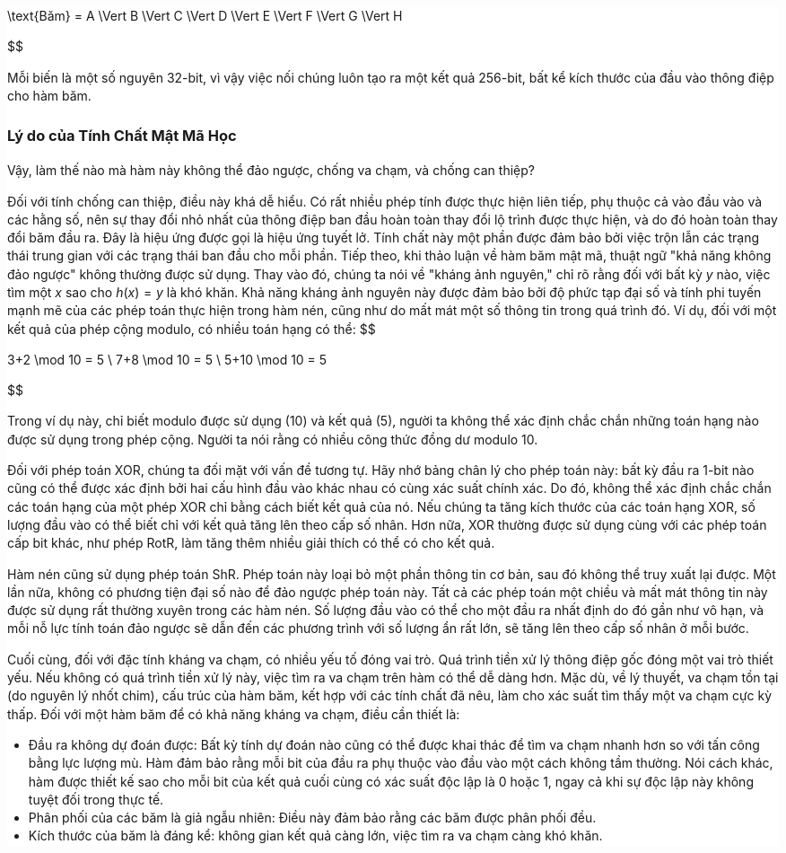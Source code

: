 \text{Băm} = A \Vert B \Vert C \Vert D \Vert E \Vert F \Vert G \Vert H

$$

Mỗi biến là một số nguyên 32-bit, vì vậy việc nối chúng luôn tạo ra một kết quả 256-bit, bất kể kích thước của đầu vào thông điệp cho hàm băm.

### Lý do của Tính Chất Mật Mã Học

Vậy, làm thế nào mà hàm này không thể đảo ngược, chống va chạm, và chống can thiệp?

Đối với tính chống can thiệp, điều này khá dễ hiểu. Có rất nhiều phép tính được thực hiện liên tiếp, phụ thuộc cả vào đầu vào và các hằng số, nên sự thay đổi nhỏ nhất của thông điệp ban đầu hoàn toàn thay đổi lộ trình được thực hiện, và do đó hoàn toàn thay đổi băm đầu ra. Đây là hiệu ứng được gọi là hiệu ứng tuyết lở. Tính chất này một phần được đảm bảo bởi việc trộn lẫn các trạng thái trung gian với các trạng thái ban đầu cho mỗi phần.
Tiếp theo, khi thảo luận về hàm băm mật mã, thuật ngữ "khả năng không đảo ngược" không thường được sử dụng. Thay vào đó, chúng ta nói về "kháng ảnh nguyên," chỉ rõ rằng đối với bất kỳ $y$ nào, việc tìm một $x$ sao cho $h(x) = y$ là khó khăn. Khả năng kháng ảnh nguyên này được đảm bảo bởi độ phức tạp đại số và tính phi tuyến mạnh mẽ của các phép toán thực hiện trong hàm nén, cũng như do mất mát một số thông tin trong quá trình đó. Ví dụ, đối với một kết quả của phép cộng modulo, có nhiều toán hạng có thể:
$$

3+2 \mod 10 = 5 \\
7+8 \mod 10 = 5 \\
5+10 \mod 10 = 5

$$

Trong ví dụ này, chỉ biết modulo được sử dụng (10) và kết quả (5), người ta không thể xác định chắc chắn những toán hạng nào được sử dụng trong phép cộng. Người ta nói rằng có nhiều công thức đồng dư modulo 10.

Đối với phép toán XOR, chúng ta đối mặt với vấn đề tương tự. Hãy nhớ bảng chân lý cho phép toán này: bất kỳ đầu ra 1-bit nào cũng có thể được xác định bởi hai cấu hình đầu vào khác nhau có cùng xác suất chính xác. Do đó, không thể xác định chắc chắn các toán hạng của một phép XOR chỉ bằng cách biết kết quả của nó. Nếu chúng ta tăng kích thước của các toán hạng XOR, số lượng đầu vào có thể biết chỉ với kết quả tăng lên theo cấp số nhân. Hơn nữa, XOR thường được sử dụng cùng với các phép toán cấp bit khác, như phép $\text{RotR}$, làm tăng thêm nhiều giải thích có thể có cho kết quả.

Hàm nén cũng sử dụng phép toán $\text{ShR}$. Phép toán này loại bỏ một phần thông tin cơ bản, sau đó không thể truy xuất lại được. Một lần nữa, không có phương tiện đại số nào để đảo ngược phép toán này. Tất cả các phép toán một chiều và mất mát thông tin này được sử dụng rất thường xuyên trong các hàm nén. Số lượng đầu vào có thể cho một đầu ra nhất định do đó gần như vô hạn, và mỗi nỗ lực tính toán đảo ngược sẽ dẫn đến các phương trình với số lượng ẩn rất lớn, sẽ tăng lên theo cấp số nhân ở mỗi bước.

Cuối cùng, đối với đặc tính kháng va chạm, có nhiều yếu tố đóng vai trò. Quá trình tiền xử lý thông điệp gốc đóng một vai trò thiết yếu. Nếu không có quá trình tiền xử lý này, việc tìm ra va chạm trên hàm có thể dễ dàng hơn. Mặc dù, về lý thuyết, va chạm tồn tại (do nguyên lý nhốt chim), cấu trúc của hàm băm, kết hợp với các tính chất đã nêu, làm cho xác suất tìm thấy một va chạm cực kỳ thấp.
Đối với một hàm băm để có khả năng kháng va chạm, điều cần thiết là:
- Đầu ra không dự đoán được: Bất kỳ tính dự đoán nào cũng có thể được khai thác để tìm va chạm nhanh hơn so với tấn công bằng lực lượng mù. Hàm đảm bảo rằng mỗi bit của đầu ra phụ thuộc vào đầu vào một cách không tầm thường. Nói cách khác, hàm được thiết kế sao cho mỗi bit của kết quả cuối cùng có xác suất độc lập là 0 hoặc 1, ngay cả khi sự độc lập này không tuyệt đối trong thực tế.
- Phân phối của các băm là giả ngẫu nhiên: Điều này đảm bảo rằng các băm được phân phối đều.
- Kích thước của băm là đáng kể: không gian kết quả càng lớn, việc tìm ra va chạm càng khó khăn.
